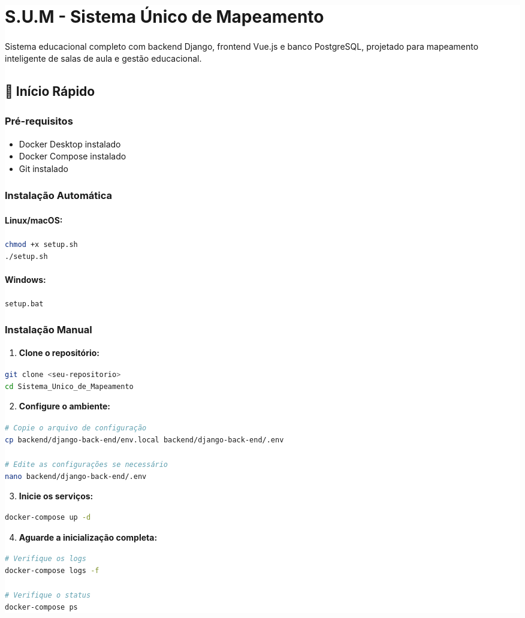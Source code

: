 # S.U.M - Sistema Único de Mapeamento

Sistema educacional completo com backend Django, frontend Vue.js e banco PostgreSQL, projetado para mapeamento inteligente de salas de aula e gestão educacional.

## 🚀 Início Rápido

### Pré-requisitos

- Docker Desktop instalado
- Docker Compose instalado
- Git instalado

### Instalação Automática

#### Linux/macOS:
```bash
chmod +x setup.sh
./setup.sh
```

#### Windows:
```cmd
setup.bat
```

### Instalação Manual

1. **Clone o repositório:**
```bash
git clone <seu-repositorio>
cd Sistema_Unico_de_Mapeamento
```

2. **Configure o ambiente:**
```bash
# Copie o arquivo de configuração
cp backend/django-back-end/env.local backend/django-back-end/.env

# Edite as configurações se necessário
nano backend/django-back-end/.env
```

3. **Inicie os serviços:**
```bash
docker-compose up -d
```

4. **Aguarde a inicialização completa:**
```bash
# Verifique os logs
docker-compose logs -f

# Verifique o status
docker-compose ps
```

